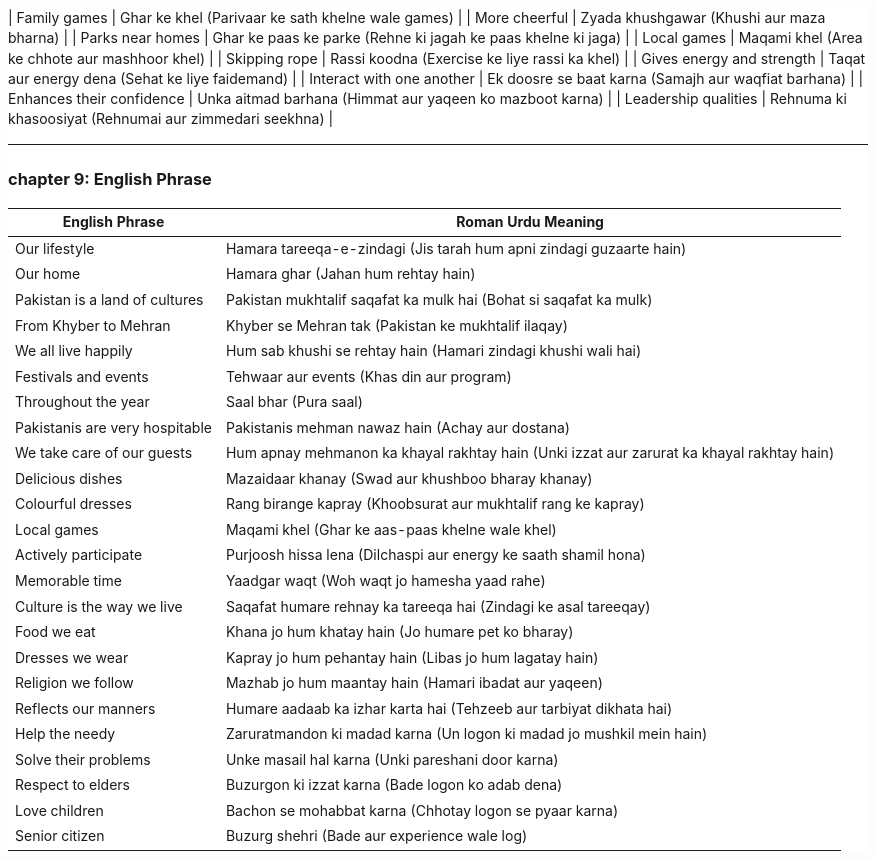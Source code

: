 | Family games                          | Ghar ke khel (Parivaar ke sath khelne wale games)                     |
| More cheerful                         | Zyada khushgawar (Khushi aur maza bharna)                             |
| Parks near homes                      | Ghar ke paas ke parke (Rehne ki jagah ke paas khelne ki jaga)         |
| Local games                           | Maqami khel (Area ke chhote aur mashhoor khel)                        |
| Skipping rope                         | Rassi koodna (Exercise ke liye rassi ka khel)                         |
| Gives energy and strength             | Taqat aur energy dena (Sehat ke liye faidemand)                       |
| Interact with one another             | Ek doosre se baat karna (Samajh aur waqfiat barhana)                  |
| Enhances their confidence             | Unka aitmad barhana (Himmat aur yaqeen ko mazboot karna)              |
| Leadership qualities                  | Rehnuma ki khasoosiyat (Rehnumai aur zimmedari seekhna)               |



--- 
### **chapter 9: English Phrase**
| **English Phrase**                | **Roman Urdu Meaning**                                  |
|-----------------------------------|---------------------------------------------------------|
| Our lifestyle                     | Hamara tareeqa-e-zindagi (Jis tarah hum apni zindagi guzaarte hain) |
| Our home                          | Hamara ghar (Jahan hum rehtay hain)                     |
| Pakistan is a land of cultures    | Pakistan mukhtalif saqafat ka mulk hai (Bohat si saqafat ka mulk) |
| From Khyber to Mehran             | Khyber se Mehran tak (Pakistan ke mukhtalif ilaqay)      |
| We all live happily               | Hum sab khushi se rehtay hain (Hamari zindagi khushi wali hai) |
| Festivals and events              | Tehwaar aur events (Khas din aur program)               |
| Throughout the year               | Saal bhar (Pura saal)                                   |
| Pakistanis are very hospitable    | Pakistanis mehman nawaz hain (Achay aur dostana)        |
| We take care of our guests        | Hum apnay mehmanon ka khayal rakhtay hain (Unki izzat aur zarurat ka khayal rakhtay hain) |
| Delicious dishes                  | Mazaidaar khanay (Swad aur khushboo bharay khanay)      |
| Colourful dresses                 | Rang birange kapray (Khoobsurat aur mukhtalif rang ke kapray) |
| Local games                       | Maqami khel (Ghar ke aas-paas khelne wale khel)         |
| Actively participate              | Purjoosh hissa lena (Dilchaspi aur energy ke saath shamil hona) |
| Memorable time                    | Yaadgar waqt (Woh waqt jo hamesha yaad rahe)            |
| Culture is the way we live        | Saqafat humare rehnay ka tareeqa hai (Zindagi ke asal tareeqay) |
| Food we eat                       | Khana jo hum khatay hain (Jo humare pet ko bharay)      |
| Dresses we wear                   | Kapray jo hum pehantay hain (Libas jo hum lagatay hain) |
| Religion we follow                | Mazhab jo hum maantay hain (Hamari ibadat aur yaqeen)   |
| Reflects our manners              | Humare aadaab ka izhar karta hai (Tehzeeb aur tarbiyat dikhata hai) |
| Help the needy                    | Zaruratmandon ki madad karna (Un logon ki madad jo mushkil mein hain) |
| Solve their problems              | Unke masail hal karna (Unki pareshani door karna)       |
| Respect to elders                 | Buzurgon ki izzat karna (Bade logon ko adab dena)       |
| Love children                     | Bachon se mohabbat karna (Chhotay logon se pyaar karna) |
| Senior citizen                    | Buzurg shehri (Bade aur experience wale log)            |